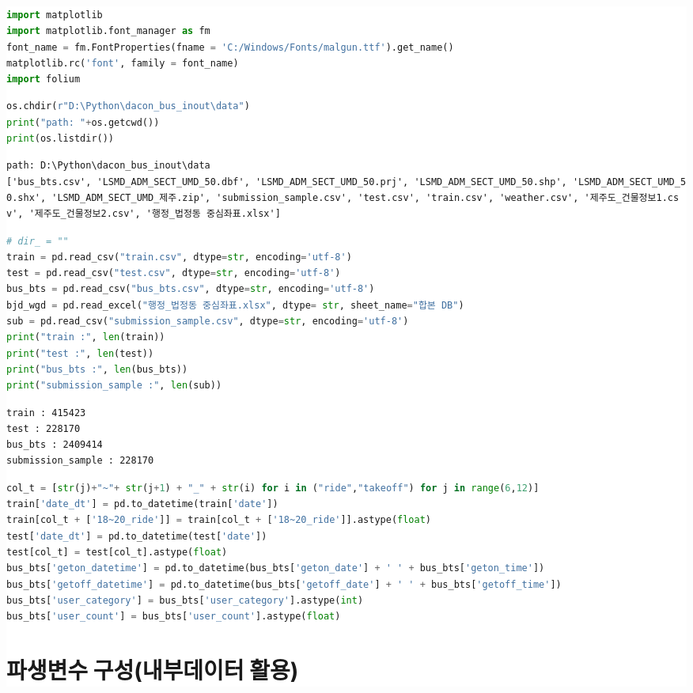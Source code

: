 ```python
import matplotlib
import matplotlib.font_manager as fm
font_name = fm.FontProperties(fname = 'C:/Windows/Fonts/malgun.ttf').get_name()
matplotlib.rc('font', family = font_name)
import folium
```


```python
os.chdir(r"D:\Python\dacon_bus_inout\data")
print("path: "+os.getcwd())
print(os.listdir())
```

    path: D:\Python\dacon_bus_inout\data
    ['bus_bts.csv', 'LSMD_ADM_SECT_UMD_50.dbf', 'LSMD_ADM_SECT_UMD_50.prj', 'LSMD_ADM_SECT_UMD_50.shp', 'LSMD_ADM_SECT_UMD_50.shx', 'LSMD_ADM_SECT_UMD_제주.zip', 'submission_sample.csv', 'test.csv', 'train.csv', 'weather.csv', '제주도_건물정보1.csv', '제주도_건물정보2.csv', '행정_법정동 중심좌표.xlsx']
    


```python
# dir_ = ""
train = pd.read_csv("train.csv", dtype=str, encoding='utf-8')
test = pd.read_csv("test.csv", dtype=str, encoding='utf-8')
bus_bts = pd.read_csv("bus_bts.csv", dtype=str, encoding='utf-8')
bjd_wgd = pd.read_excel("행정_법정동 중심좌표.xlsx", dtype= str, sheet_name="합본 DB")
sub = pd.read_csv("submission_sample.csv", dtype=str, encoding='utf-8')
print("train :", len(train))
print("test :", len(test))
print("bus_bts :", len(bus_bts))
print("submission_sample :", len(sub))
```

    train : 415423
    test : 228170
    bus_bts : 2409414
    submission_sample : 228170
    


```python
col_t = [str(j)+"~"+ str(j+1) + "_" + str(i) for i in ("ride","takeoff") for j in range(6,12)]
train['date_dt'] = pd.to_datetime(train['date'])
train[col_t + ['18~20_ride']] = train[col_t + ['18~20_ride']].astype(float)
test['date_dt'] = pd.to_datetime(test['date'])
test[col_t] = test[col_t].astype(float)
bus_bts['geton_datetime'] = pd.to_datetime(bus_bts['geton_date'] + ' ' + bus_bts['geton_time'])
bus_bts['getoff_datetime'] = pd.to_datetime(bus_bts['getoff_date'] + ' ' + bus_bts['getoff_time'])
bus_bts['user_category'] = bus_bts['user_category'].astype(int)
bus_bts['user_count'] = bus_bts['user_count'].astype(float)
```

# 파생변수 구성(내부데이터 활용)   
